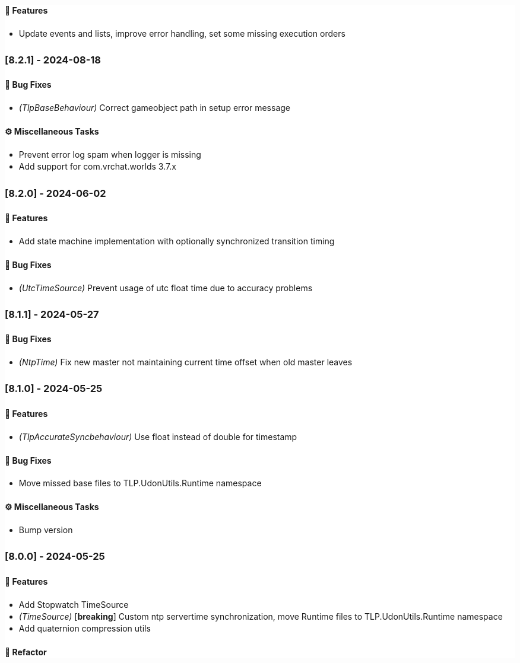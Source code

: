 #### 🚀 Features

- Update events and lists, improve error handling, set some missing execution orders

### [8.2.1] - 2024-08-18

#### 🐛 Bug Fixes

- *(TlpBaseBehaviour)* Correct gameobject path in setup error message

#### ⚙️ Miscellaneous Tasks

- Prevent error log spam when logger is missing
- Add support for com.vrchat.worlds 3.7.x

### [8.2.0] - 2024-06-02

#### 🚀 Features

- Add state machine implementation with optionally synchronized transition timing

#### 🐛 Bug Fixes

- *(UtcTimeSource)* Prevent usage of utc float time due to accuracy problems

### [8.1.1] - 2024-05-27

#### 🐛 Bug Fixes

- *(NtpTime)* Fix new master not maintaining current time offset when old master leaves

### [8.1.0] - 2024-05-25

#### 🚀 Features

- *(TlpAccurateSyncbehaviour)* Use float instead of double for timestamp

#### 🐛 Bug Fixes

- Move missed base files to TLP.UdonUtils.Runtime namespace

#### ⚙️ Miscellaneous Tasks

- Bump version

### [8.0.0] - 2024-05-25

#### 🚀 Features

- Add Stopwatch TimeSource
- *(TimeSource)* [**breaking**] Custom ntp servertime synchronization, move Runtime files to TLP.UdonUtils.Runtime namespace
- Add quaternion compression utils

#### 🚜 Refactor
